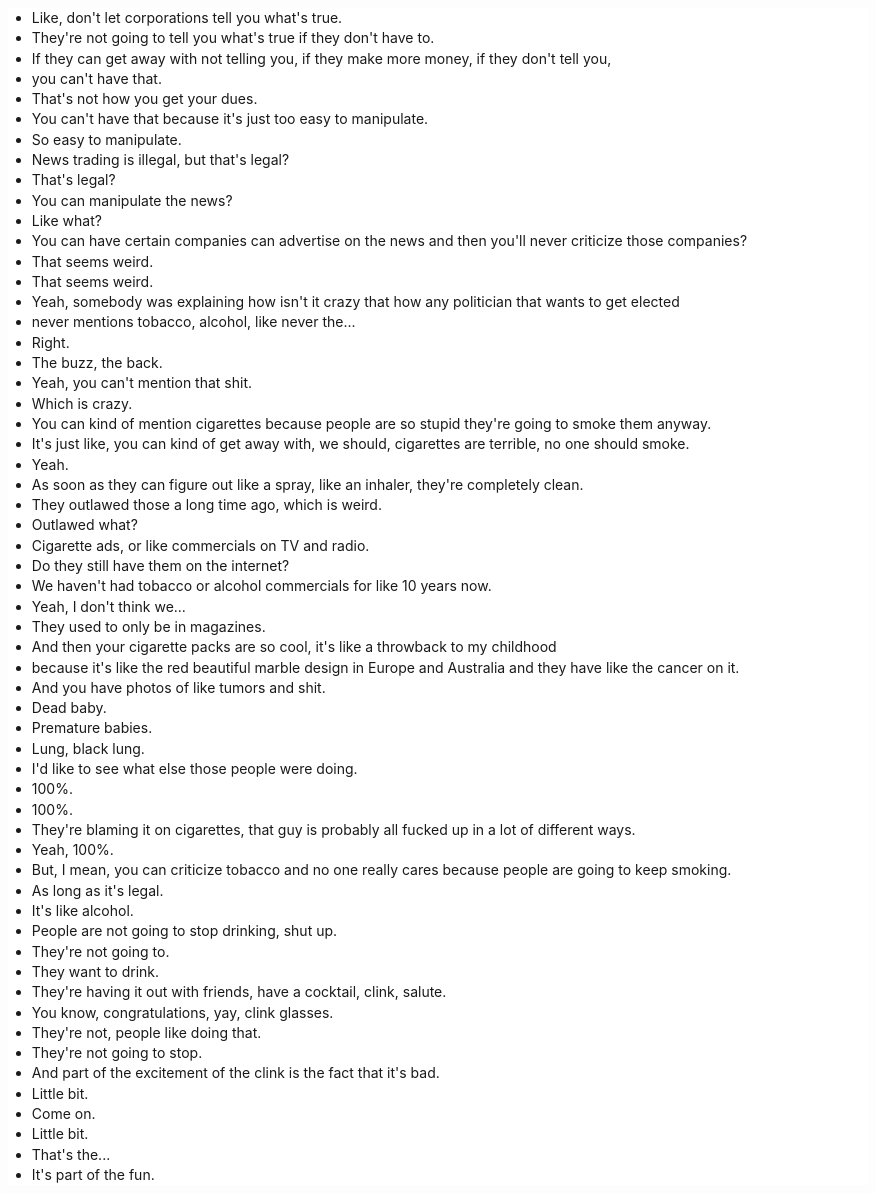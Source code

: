 *  Like, don't let corporations tell you what's true.
*  They're not going to tell you what's true if they don't have to.
*  If they can get away with not telling you, if they make more money, if they don't tell you,
*  you can't have that.
*  That's not how you get your dues.
*  You can't have that because it's just too easy to manipulate.
*  So easy to manipulate.
*  News trading is illegal, but that's legal?
*  That's legal?
*  You can manipulate the news?
*  Like what?
*  You can have certain companies can advertise on the news and then you'll never criticize those companies?
*  That seems weird.
*  That seems weird.
*  Yeah, somebody was explaining how isn't it crazy that how any politician that wants to get elected
*  never mentions tobacco, alcohol, like never the...
*  Right.
*  The buzz, the back.
*  Yeah, you can't mention that shit.
*  Which is crazy.
*  You can kind of mention cigarettes because people are so stupid they're going to smoke them anyway.
*  It's just like, you can kind of get away with, we should, cigarettes are terrible, no one should smoke.
*  Yeah.
*  As soon as they can figure out like a spray, like an inhaler, they're completely clean.
*  They outlawed those a long time ago, which is weird.
*  Outlawed what?
*  Cigarette ads, or like commercials on TV and radio.
*  Do they still have them on the internet?
*  We haven't had tobacco or alcohol commercials for like 10 years now.
*  Yeah, I don't think we...
*  They used to only be in magazines.
*  And then your cigarette packs are so cool, it's like a throwback to my childhood
*  because it's like the red beautiful marble design in Europe and Australia and they have like the cancer on it.
*  And you have photos of like tumors and shit.
*  Dead baby.
*  Premature babies.
*  Lung, black lung.
*  I'd like to see what else those people were doing.
*  100%.
*  100%.
*  They're blaming it on cigarettes, that guy is probably all fucked up in a lot of different ways.
*  Yeah, 100%.
*  But, I mean, you can criticize tobacco and no one really cares because people are going to keep smoking.
*  As long as it's legal.
*  It's like alcohol.
*  People are not going to stop drinking, shut up.
*  They're not going to.
*  They want to drink.
*  They're having it out with friends, have a cocktail, clink, salute.
*  You know, congratulations, yay, clink glasses.
*  They're not, people like doing that.
*  They're not going to stop.
*  And part of the excitement of the clink is the fact that it's bad.
*  Little bit.
*  Come on.
*  Little bit.
*  That's the...
*  It's part of the fun.